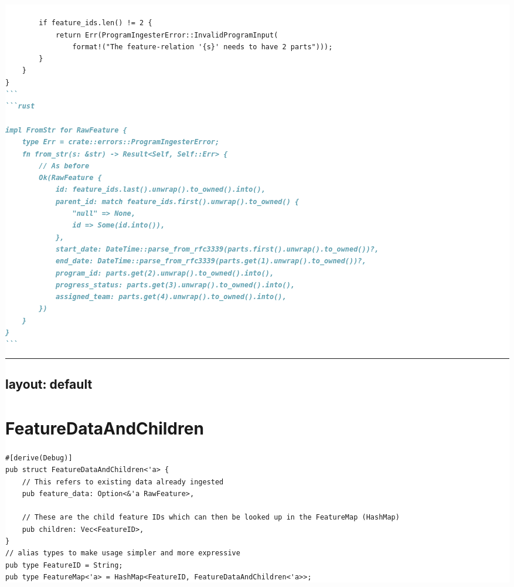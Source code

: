 ````md magic-move

        if feature_ids.len() != 2 {
            return Err(ProgramIngesterError::InvalidProgramInput(
                format!("The feature-relation '{s}' needs to have 2 parts")));
        }
    }
}
```
```rust

impl FromStr for RawFeature {
    type Err = crate::errors::ProgramIngesterError;
    fn from_str(s: &str) -> Result<Self, Self::Err> {
        // As before
        Ok(RawFeature {
            id: feature_ids.last().unwrap().to_owned().into(),
            parent_id: match feature_ids.first().unwrap().to_owned() {
                "null" => None,
                id => Some(id.into()),
            },
            start_date: DateTime::parse_from_rfc3339(parts.first().unwrap().to_owned())?,
            end_date: DateTime::parse_from_rfc3339(parts.get(1).unwrap().to_owned())?,
            program_id: parts.get(2).unwrap().to_owned().into(),
            progress_status: parts.get(3).unwrap().to_owned().into(),
            assigned_team: parts.get(4).unwrap().to_owned().into(),
        })
    }
}
```
````

---
layout: default
---

# FeatureDataAndChildren

```rust{all|1-8|11}
#[derive(Debug)]
pub struct FeatureDataAndChildren<'a> {
    // This refers to existing data already ingested
    pub feature_data: Option<&'a RawFeature>,

    // These are the child feature IDs which can then be looked up in the FeatureMap (HashMap)
    pub children: Vec<FeatureID>,
}
// alias types to make usage simpler and more expressive
pub type FeatureID = String;
pub type FeatureMap<'a> = HashMap<FeatureID, FeatureDataAndChildren<'a>>;
```
